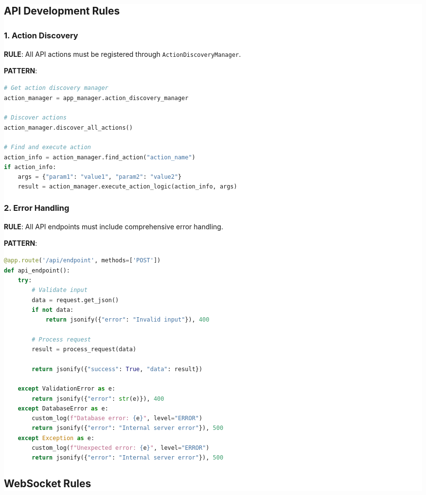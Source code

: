## API Development Rules

### 1. Action Discovery

**RULE**: All API actions must be registered through `ActionDiscoveryManager`.

**PATTERN**:
```python
# Get action discovery manager
action_manager = app_manager.action_discovery_manager

# Discover actions
action_manager.discover_all_actions()

# Find and execute action
action_info = action_manager.find_action("action_name")
if action_info:
    args = {"param1": "value1", "param2": "value2"}
    result = action_manager.execute_action_logic(action_info, args)
```

### 2. Error Handling

**RULE**: All API endpoints must include comprehensive error handling.

**PATTERN**:
```python
@app.route('/api/endpoint', methods=['POST'])
def api_endpoint():
    try:
        # Validate input
        data = request.get_json()
        if not data:
            return jsonify({"error": "Invalid input"}), 400
        
        # Process request
        result = process_request(data)
        
        return jsonify({"success": True, "data": result})
        
    except ValidationError as e:
        return jsonify({"error": str(e)}), 400
    except DatabaseError as e:
        custom_log(f"Database error: {e}", level="ERROR")
        return jsonify({"error": "Internal server error"}), 500
    except Exception as e:
        custom_log(f"Unexpected error: {e}", level="ERROR")
        return jsonify({"error": "Internal server error"}), 500
```

## WebSocket Rules

